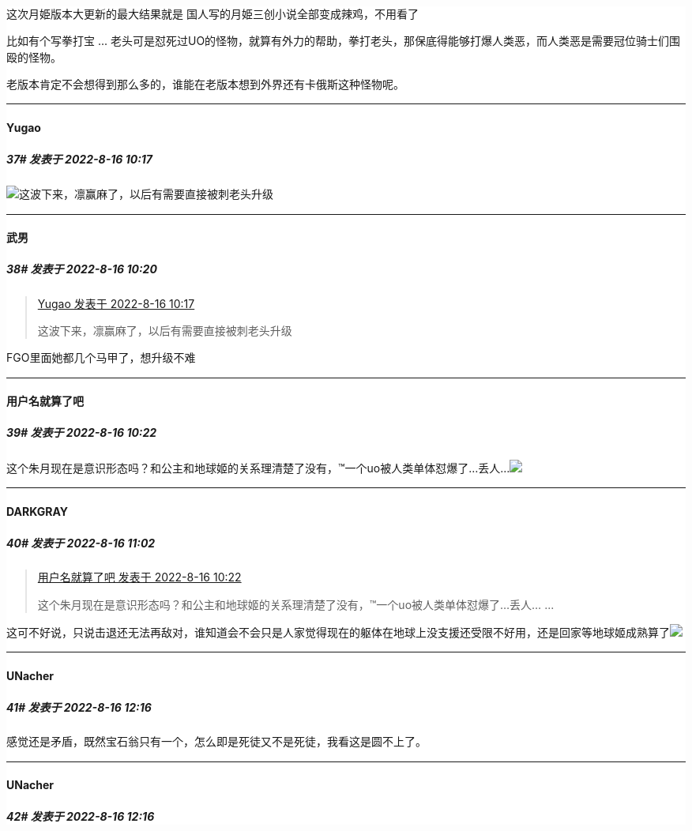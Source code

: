 这次月姫版本大更新的最大结果就是 国人写的月姫三创小说全部变成辣鸡，不用看了

比如有个写拳打宝 ...</blockquote>
老头可是怼死过UO的怪物，就算有外力的帮助，拳打老头，那保底得能够打爆人类恶，而人类恶是需要冠位骑士们围殴的怪物。

老版本肯定不会想得到那么多的，谁能在老版本想到外界还有卡俄斯这种怪物呢。

*****

####  Yugao  
##### 37#       发表于 2022-8-16 10:17

<img src="https://static.saraba1st.com/image/smiley/face2017/067.png" referrerpolicy="no-referrer">这波下来，凛赢麻了，以后有需要直接被刺老头升级

*****

####  武男  
##### 38#       发表于 2022-8-16 10:20

<blockquote><a href="httphttps://bbs.saraba1st.com/2b/forum.php?mod=redirect&amp;goto=findpost&amp;pid=57085088&amp;ptid=2086956" target="_blank">Yugao 发表于 2022-8-16 10:17</a>

这波下来，凛赢麻了，以后有需要直接被刺老头升级</blockquote>
FGO里面她都几个马甲了，想升级不难

*****

####  用户名就算了吧  
##### 39#       发表于 2022-8-16 10:22

这个朱月现在是意识形态吗？和公主和地球姬的关系理清楚了没有，™一个uo被人类单体怼爆了…丢人…<img src="https://static.saraba1st.com/image/smiley/face2017/018.png" referrerpolicy="no-referrer">

*****

####  DARKGRAY  
##### 40#       发表于 2022-8-16 11:02

<blockquote><a href="httphttps://bbs.saraba1st.com/2b/forum.php?mod=redirect&amp;goto=findpost&amp;pid=57085166&amp;ptid=2086956" target="_blank">用户名就算了吧 发表于 2022-8-16 10:22</a>

这个朱月现在是意识形态吗？和公主和地球姬的关系理清楚了没有，™一个uo被人类单体怼爆了…丢人… ...</blockquote>
这可不好说，只说击退还无法再敌对，谁知道会不会只是人家觉得现在的躯体在地球上没支援还受限不好用，还是回家等地球姬成熟算了<img src="https://static.saraba1st.com/image/smiley/face2017/067.png" referrerpolicy="no-referrer">

*****

####  UNacher  
##### 41#       发表于 2022-8-16 12:16

感觉还是矛盾，既然宝石翁只有一个，怎么即是死徒又不是死徒，我看这是圆不上了。

*****

####  UNacher  
##### 42#       发表于 2022-8-16 12:16
